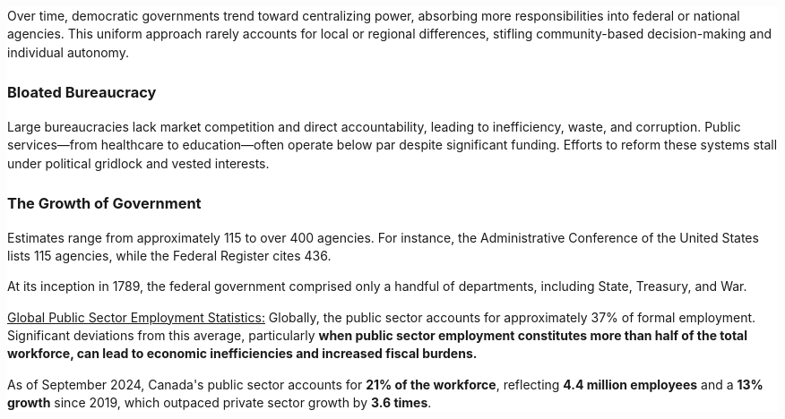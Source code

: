 Over time, democratic governments trend toward centralizing power, absorbing more responsibilities into federal or national agencies. This uniform approach rarely accounts for local or regional differences, stifling community-based decision-making and individual autonomy.

### Bloated Bureaucracy

Large bureaucracies lack market competition and direct accountability, leading to inefficiency, waste, and corruption. Public services—from healthcare to education—often operate below par despite significant funding. Efforts to reform these systems stall under political gridlock and vested interests.

### The Growth of Government

Estimates range from approximately 115 to over 400 agencies. For instance, the Administrative Conference of the United States lists 115 agencies, while the Federal Register cites 436. 

At its inception in 1789, the federal government comprised only a handful of departments, including State, Treasury, and War.

[Global Public Sector Employment Statistics:](https://documents1.worldbank.org/curated/en/710421625760208867/pdf/Public-Sector-Employment-and-Compensation-A-Framework-6.pdf?utm_source=chatgpt.com) Globally, the public sector accounts for approximately 37% of formal employment. Significant deviations from this average, particularly **when public sector employment constitutes more than half of the total workforce, can lead to economic inefficiencies and increased fiscal burdens.**

As of September 2024, Canada's public sector accounts for **21% of the workforce**, reflecting **4.4 million employees** and a **13% growth** since 2019, which outpaced private sector growth by **3.6 times**.
